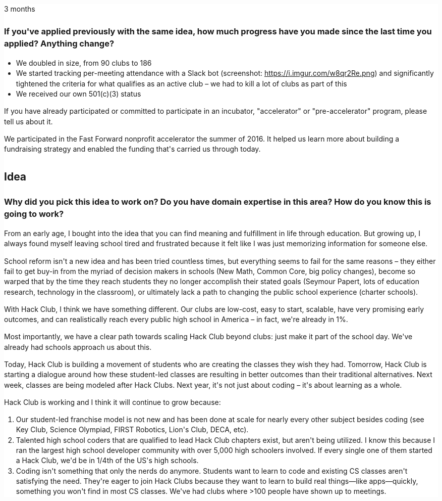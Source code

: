 3 months

### If you've applied previously with the same idea, how much progress have you made since the last time you applied? Anything change?

- We doubled in size, from 90 clubs to 186
- We started tracking per-meeting attendance with a Slack bot (screenshot: https://i.imgur.com/w8qr2Re.png) and significantly tightened the criteria for what qualifies as an active club – we had to kill a lot of clubs as part of this
- We received our own 501(c)(3) status

If you have already participated or committed to participate in an incubator, "accelerator" or "pre-accelerator" program, please tell us about it.

We participated in the Fast Forward nonprofit accelerator the summer of 2016. It helped us learn more about building a fundraising strategy and enabled the funding that's carried us through today.

## Idea

### Why did you pick this idea to work on? Do you have domain expertise in this area? How do you know this is going to work?

From an early age, I bought into the idea that you can find meaning and fulfillment in life through education. But growing up, I always found myself leaving school tired and frustrated because it felt like I was just memorizing information for someone else.

School reform isn't a new idea and has been tried countless times, but everything seems to fail for the same reasons – they either fail to get buy-in from the myriad of decision makers in schools (New Math, Common Core, big policy changes), become so warped that by the time they reach students they no longer accomplish their stated goals (Seymour Papert, lots of education research, technology in the classroom), or ultimately lack a path to changing the public school experience (charter schools).

With Hack Club, I think we have something different. Our clubs are low-cost, easy to start, scalable, have very promising early outcomes, and can realistically reach every public high school in America – in fact, we're already in 1%.

Most importantly, we have a clear path towards scaling Hack Club beyond clubs: just make it part of the school day. We've already had schools approach us about this.

Today, Hack Club is building a movement of students who are creating the classes they wish they had. Tomorrow, Hack Club is starting a dialogue around how these student-led classes are resulting in better outcomes than their traditional alternatives. Next week, classes are being modeled after Hack Clubs. Next year, it's not just about coding – it's about learning as a whole.

Hack Club is working and I think it will continue to grow because:

1. Our student-led franchise model is not new and has been done at scale for nearly every other subject besides coding (see Key Club, Science Olympiad, FIRST Robotics, Lion's Club, DECA, etc).
2. Talented high school coders that are qualified to lead Hack Club chapters exist, but aren't being utilized. I know this because I ran the largest high school developer community with over 5,000 high schoolers involved. If every single one of them started a Hack Club, we'd be in 1/4th of the US's high schools.
3. Coding isn't something that only the nerds do anymore. Students want to learn to code and existing CS classes aren't satisfying the need. They're eager to join Hack Clubs because they want to learn to build real things—like apps—quickly, something you won't find in most CS classes. We've had clubs where >100 people have shown up to meetings.

